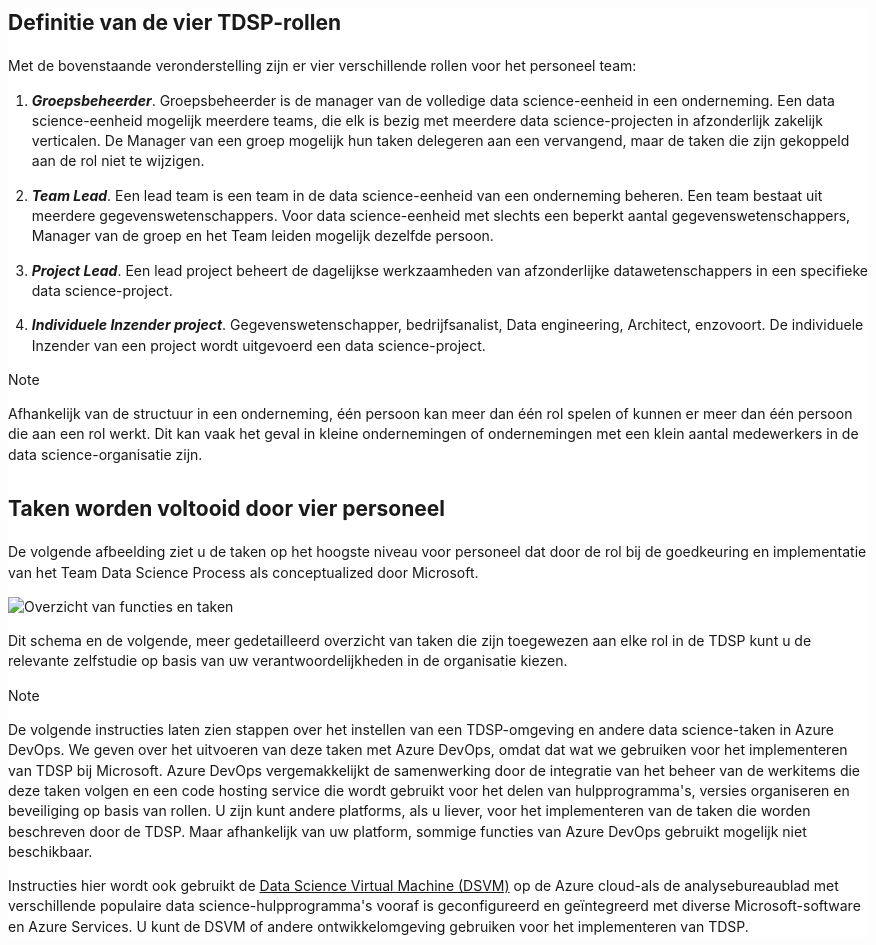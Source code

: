## <a name="definition-of-four-tdsp-roles"></a>Definitie van de vier TDSP-rollen
Met de bovenstaande veronderstelling zijn er vier verschillende rollen voor het personeel team:

1. ***Groepsbeheerder***. Groepsbeheerder is de manager van de volledige data science-eenheid in een onderneming. Een data science-eenheid mogelijk meerdere teams, die elk is bezig met meerdere data science-projecten in afzonderlijk zakelijk verticalen. De Manager van een groep mogelijk hun taken delegeren aan een vervangend, maar de taken die zijn gekoppeld aan de rol niet te wijzigen.

2. ***Team Lead***. Een lead team is een team in de data science-eenheid van een onderneming beheren. Een team bestaat uit meerdere gegevenswetenschappers. Voor data science-eenheid met slechts een beperkt aantal gegevenswetenschappers, Manager van de groep en het Team leiden mogelijk dezelfde persoon.

3. ***Project Lead***. Een lead project beheert de dagelijkse werkzaamheden van afzonderlijke datawetenschappers in een specifieke data science-project.

4. ***Individuele Inzender project***. Gegevenswetenschapper, bedrijfsanalist, Data engineering, Architect, enzovoort. De individuele Inzender van een project wordt uitgevoerd een data science-project.


> [!NOTE]
> Afhankelijk van de structuur in een onderneming, één persoon kan meer dan één rol spelen of kunnen er meer dan één persoon die aan een rol werkt. Dit kan vaak het geval in kleine ondernemingen of ondernemingen met een klein aantal medewerkers in de data science-organisatie zijn.

## <a name="tasks-to-be-completed-by-four-personnel"></a>Taken worden voltooid door vier personeel

De volgende afbeelding ziet u de taken op het hoogste niveau voor personeel dat door de rol bij de goedkeuring en implementatie van het Team Data Science Process als conceptualized door Microsoft.

![Overzicht van functies en taken](./media/roles-tasks/overview-tdsp-top-level.png)

Dit schema en de volgende, meer gedetailleerd overzicht van taken die zijn toegewezen aan elke rol in de TDSP kunt u de relevante zelfstudie op basis van uw verantwoordelijkheden in de organisatie kiezen.

> [!NOTE]
> De volgende instructies laten zien stappen over het instellen van een TDSP-omgeving en andere data science-taken in Azure DevOps. We geven over het uitvoeren van deze taken met Azure DevOps, omdat dat wat we gebruiken voor het implementeren van TDSP bij Microsoft. Azure DevOps vergemakkelijkt de samenwerking door de integratie van het beheer van de werkitems die deze taken volgen en een code hosting service die wordt gebruikt voor het delen van hulpprogramma's, versies organiseren en beveiliging op basis van rollen. U zijn kunt andere platforms, als u liever, voor het implementeren van de taken die worden beschreven door de TDSP. Maar afhankelijk van uw platform, sommige functies van Azure DevOps gebruikt mogelijk niet beschikbaar.
>
>Instructies hier wordt ook gebruikt de [Data Science Virtual Machine (DSVM)](https://aka.ms/dsvm) op de Azure cloud-als de analysebureaublad met verschillende populaire data science-hulpprogramma's vooraf is geconfigureerd en geïntegreerd met diverse Microsoft-software en Azure Services. U kunt de DSVM of andere ontwikkelomgeving gebruiken voor het implementeren van TDSP.
